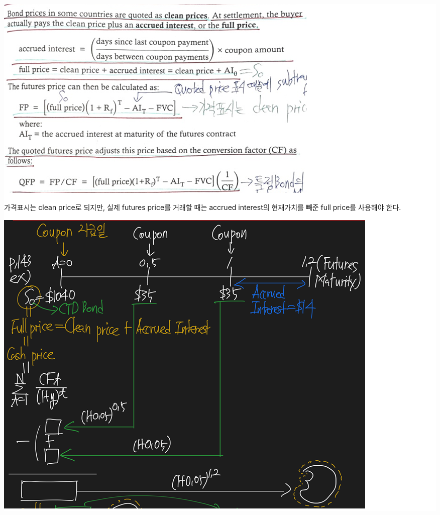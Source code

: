 ![img](clip_image025.png)

가격표시는 clean price로 되지만, 실제 futures price를 거래할 때는 accrued interest의 현재가치를 빼준 full price를 사용해야 한다.

![A picture containing text, blackboard  Description automatically generated](clip_image027.png)
